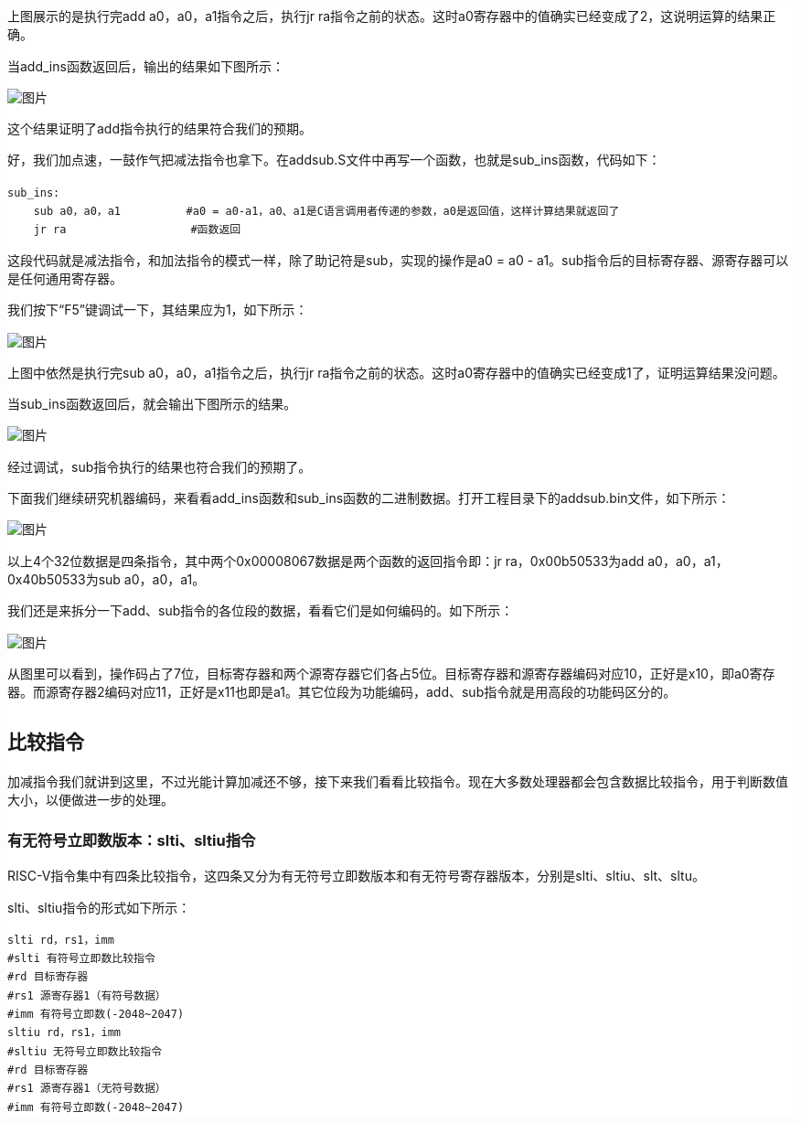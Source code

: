 上图展示的是执行完add a0，a0，a1指令之后，执行jr ra指令之前的状态。这时a0寄存器中的值确实已经变成了2，这说明运算的结果正确。

当add\_ins函数返回后，输出的结果如下图所示：

![图片](https://static001.geekbang.org/resource/image/15/9e/150bc142f1fb7d3cb254a43e1ac5239e.jpg?wh=1920x1018)

这个结果证明了add指令执行的结果符合我们的预期。

好，我们加点速，一鼓作气把减法指令也拿下。在addsub.S文件中再写一个函数，也就是sub\_ins函数，代码如下：

```plain
sub_ins:
    sub a0，a0，a1          #a0 = a0-a1，a0、a1是C语言调用者传递的参数，a0是返回值，这样计算结果就返回了
    jr ra                   #函数返回

```

这段代码就是减法指令，和加法指令的模式一样，除了助记符是sub，实现的操作是a0 = a0 - a1。sub指令后的目标寄存器、源寄存器可以是任何通用寄存器。

我们按下“F5”键调试一下，其结果应为1，如下所示：

![图片](https://static001.geekbang.org/resource/image/58/45/58b27beec7cd101e4851c55cb1454145.jpg?wh=1920x1018)

上图中依然是执行完sub a0，a0，a1指令之后，执行jr ra指令之前的状态。这时a0寄存器中的值确实已经变成1了，证明运算结果没问题。

当sub\_ins函数返回后，就会输出下图所示的结果。

![图片](https://static001.geekbang.org/resource/image/75/3c/7591555613161c29edc73975f2e2503c.jpg?wh=1920x1018)

经过调试，sub指令执行的结果也符合我们的预期了。

下面我们继续研究机器编码，来看看add\_ins函数和sub\_ins函数的二进制数据。打开工程目录下的addsub.bin文件，如下所示：

![图片](https://static001.geekbang.org/resource/image/e6/e1/e65638f1465db415bd8fb2d4045655e1.jpg?wh=1920x1018)

以上4个32位数据是四条指令，其中两个0x00008067数据是两个函数的返回指令即：jr ra，0x00b50533为add a0，a0，a1，0x40b50533为sub a0，a0，a1。

我们还是来拆分一下add、sub指令的各位段的数据，看看它们是如何编码的。如下所示：

![图片](https://static001.geekbang.org/resource/image/2c/29/2c8d62f82e806fde78497833fa446a29.jpg?wh=1920x1235)

从图里可以看到，操作码占了7位，目标寄存器和两个源寄存器它们各占5位。目标寄存器和源寄存器编码对应10，正好是x10，即a0寄存器。而源寄存器2编码对应11，正好是x11也即是a1。其它位段为功能编码，add、sub指令就是用高段的功能码区分的。

## 比较指令

加减指令我们就讲到这里，不过光能计算加减还不够，接下来我们看看比较指令。现在大多数处理器都会包含数据比较指令，用于判断数值大小，以便做进一步的处理。

### 有无符号立即数版本：slti、sltiu指令

RISC-V指令集中有四条比较指令，这四条又分为有无符号立即数版本和有无符号寄存器版本，分别是slti、sltiu、slt、sltu。

slti、sltiu指令的形式如下所示：

```plain
slti rd，rs1，imm
#slti 有符号立即数比较指令
#rd 目标寄存器
#rs1 源寄存器1（有符号数据）
#imm 有符号立即数(-2048~2047)
sltiu rd，rs1，imm
#sltiu 无符号立即数比较指令
#rd 目标寄存器
#rs1 源寄存器1（无符号数据）
#imm 有符号立即数(-2048~2047)

```
